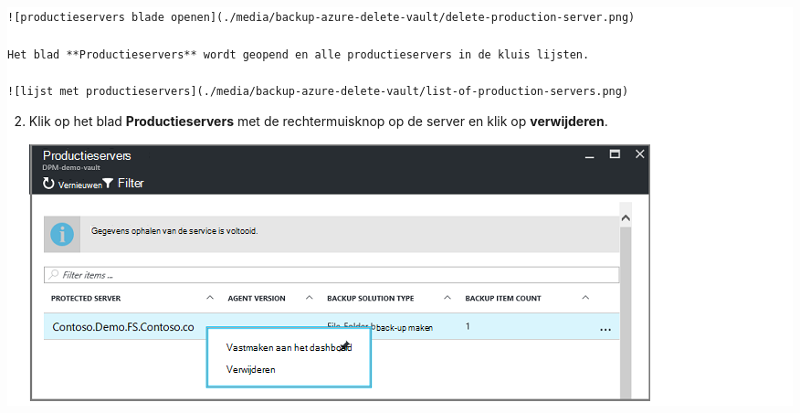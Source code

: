     ![productieservers blade openen](./media/backup-azure-delete-vault/delete-production-server.png)

    Het blad **Productieservers** wordt geopend en alle productieservers in de kluis lijsten.

    ![lijst met productieservers](./media/backup-azure-delete-vault/list-of-production-servers.png)

2. Klik op het blad **Productieservers** met de rechtermuisknop op de server en klik op **verwijderen**.

    ![productieomgeving verwijderen ](./media/backup-azure-delete-vault/delete-server-on-production-server-blade.png)